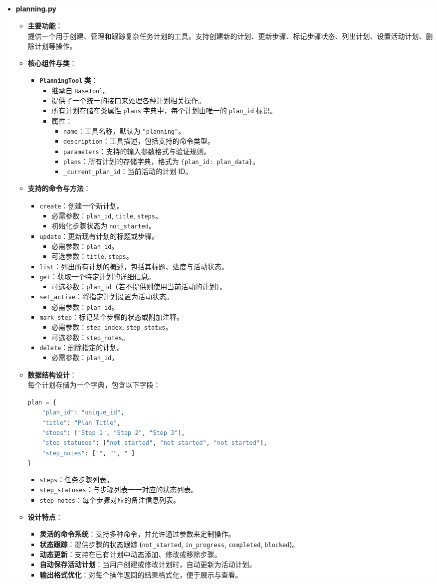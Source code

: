   - **planning.py**  
    - **主要功能**：  
      提供一个用于创建、管理和跟踪复杂任务计划的工具。支持创建新的计划、更新步骤、标记步骤状态、列出计划、设置活动计划、删除计划等操作。  

    - **核心组件与类**：  
      - **`PlanningTool` 类**：  
        - 继承自 `BaseTool`。  
        - 提供了一个统一的接口来处理各种计划相关操作。  
        - 所有计划存储在类属性 `plans` 字典中，每个计划由唯一的 `plan_id` 标识。  
        - 属性：  
          - `name`：工具名称，默认为 `"planning"`。  
          - `description`：工具描述，包括支持的命令类型。  
          - `parameters`：支持的输入参数格式与验证规则。  
          - `plans`：所有计划的存储字典，格式为 `{plan_id: plan_data}`。  
          - `_current_plan_id`：当前活动的计划 ID。  

    - **支持的命令与方法**：  
      - `create`：创建一个新计划。  
        - 必需参数：`plan_id`, `title`, `steps`。  
        - 初始化步骤状态为 `not_started`。  
      - `update`：更新现有计划的标题或步骤。  
        - 必需参数：`plan_id`。  
        - 可选参数：`title`, `steps`。  
      - `list`：列出所有计划的概述，包括其标题、进度与活动状态。  
      - `get`：获取一个特定计划的详细信息。  
        - 可选参数：`plan_id`（若不提供则使用当前活动的计划）。  
      - `set_active`：将指定计划设置为活动状态。  
        - 必需参数：`plan_id`。  
      - `mark_step`：标记某个步骤的状态或附加注释。  
        - 必需参数：`step_index`, `step_status`。  
        - 可选参数：`step_notes`。  
      - `delete`：删除指定的计划。  
        - 必需参数：`plan_id`。  

    - **数据结构设计**：  
      每个计划存储为一个字典，包含以下字段：  
      ```python
      plan = {
          "plan_id": "unique_id",
          "title": "Plan Title",
          "steps": ["Step 1", "Step 2", "Step 3"],
          "step_statuses": ["not_started", "not_started", "not_started"],
          "step_notes": ["", "", ""]
      }
      ```
      - `steps`：任务步骤列表。  
      - `step_statuses`：与步骤列表一一对应的状态列表。  
      - `step_notes`：每个步骤对应的备注信息列表。  

    - **设计特点**：  
      - **灵活的命令系统**：支持多种命令，并允许通过参数来定制操作。  
      - **状态跟踪**：提供步骤的状态跟踪 (`not_started`, `in_progress`, `completed`, `blocked`)。  
      - **动态更新**：支持在已有计划中动态添加、修改或移除步骤。  
      - **自动保存活动计划**：当用户创建或修改计划时，自动更新为活动计划。  
      - **输出格式优化**：对每个操作返回的结果格式化，便于展示与查看。  
